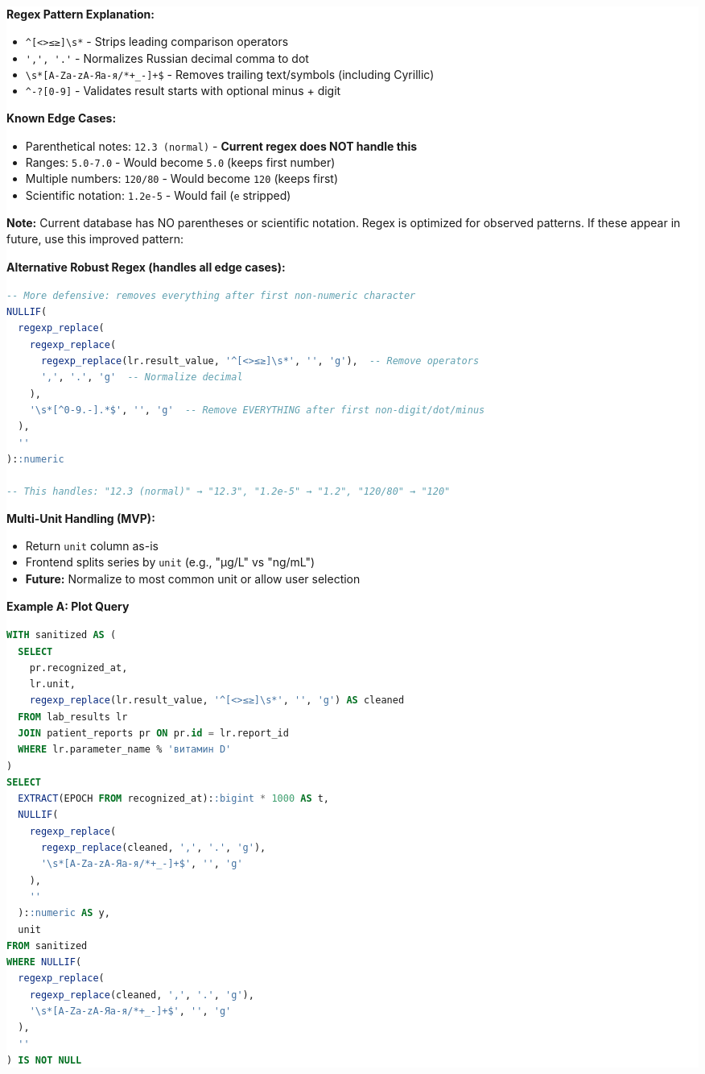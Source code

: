 **Regex Pattern Explanation:**
- `^[<>≤≥]\s*` - Strips leading comparison operators
- `',', '.'` - Normalizes Russian decimal comma to dot
- `\s*[A-Za-zА-Яа-я/*+_-]+$` - Removes trailing text/symbols (including Cyrillic)
- `^-?[0-9]` - Validates result starts with optional minus + digit

**Known Edge Cases:**
- Parenthetical notes: `12.3 (normal)` - **Current regex does NOT handle this**
- Ranges: `5.0-7.0` - Would become `5.0` (keeps first number)
- Multiple numbers: `120/80` - Would become `120` (keeps first)
- Scientific notation: `1.2e-5` - Would fail (`e` stripped)

**Note:** Current database has NO parentheses or scientific notation. Regex is optimized for observed patterns. If these appear in future, use this improved pattern:

**Alternative Robust Regex (handles all edge cases):**
```sql
-- More defensive: removes everything after first non-numeric character
NULLIF(
  regexp_replace(
    regexp_replace(
      regexp_replace(lr.result_value, '^[<>≤≥]\s*', '', 'g'),  -- Remove operators
      ',', '.', 'g'  -- Normalize decimal
    ),
    '\s*[^0-9.-].*$', '', 'g'  -- Remove EVERYTHING after first non-digit/dot/minus
  ),
  ''
)::numeric

-- This handles: "12.3 (normal)" → "12.3", "1.2e-5" → "1.2", "120/80" → "120"
```

**Multi-Unit Handling (MVP):**
- Return `unit` column as-is
- Frontend splits series by `unit` (e.g., "μg/L" vs "ng/mL")
- **Future:** Normalize to most common unit or allow user selection

**Example A: Plot Query**
```sql
WITH sanitized AS (
  SELECT
    pr.recognized_at,
    lr.unit,
    regexp_replace(lr.result_value, '^[<>≤≥]\s*', '', 'g') AS cleaned
  FROM lab_results lr
  JOIN patient_reports pr ON pr.id = lr.report_id
  WHERE lr.parameter_name % 'витамин D'
)
SELECT
  EXTRACT(EPOCH FROM recognized_at)::bigint * 1000 AS t,
  NULLIF(
    regexp_replace(
      regexp_replace(cleaned, ',', '.', 'g'),
      '\s*[A-Za-zА-Яа-я/*+_-]+$', '', 'g'
    ),
    ''
  )::numeric AS y,
  unit
FROM sanitized
WHERE NULLIF(
  regexp_replace(
    regexp_replace(cleaned, ',', '.', 'g'),
    '\s*[A-Za-zА-Яа-я/*+_-]+$', '', 'g'
  ),
  ''
) IS NOT NULL
```
